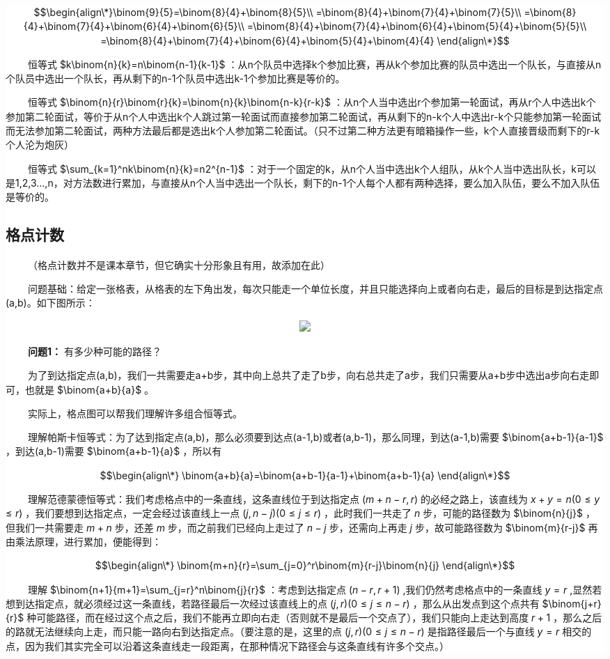 
$$\begin{align\*}\binom{9}{5}=\binom{8}{4}+\binom{8}{5}\\
=\binom{8}{4}+\binom{7}{4}+\binom{7}{5}\\
=\binom{8}{4}+\binom{7}{4}+\binom{6}{4}+\binom{6}{5}\\
=\binom{8}{4}+\binom{7}{4}+\binom{6}{4}+\binom{5}{4}+\binom{5}{5}\\
=\binom{8}{4}+\binom{7}{4}+\binom{6}{4}+\binom{5}{4}+\binom{4}{4}
\end{align\*}$$

&emsp;&emsp; 恒等式 $k\binom{n}{k}=n\binom{n-1}{k-1}$ ：从n个队员中选择k个参加比赛，再从k个参加比赛的队员中选出一个队长，与直接从n个队员中选出一个队长，再从剩下的n-1个队员中选出k-1个参加比赛是等价的。

&emsp;&emsp; 恒等式 $\binom{n}{r}\binom{r}{k}=\binom{n}{k}\binom{n-k}{r-k}$ ：从n个人当中选出r个参加第一轮面试，再从r个人中选出k个参加第二轮面试，等价于从n个人中选出k个人跳过第一轮面试而直接参加第二轮面试，再从剩下的n-k个人中选出r-k个只能参加第一轮面试而无法参加第二轮面试，两种方法最后都是选出k个人参加第二轮面试。（只不过第二种方法更有暗箱操作一些，k个人直接晋级而剩下的r-k个人沦为炮灰）

&emsp;&emsp; 恒等式 $\sum_{k=1}^nk\binom{n}{k}=n2^{n-1}$ ：对于一个固定的k，从n个人当中选出k个人组队，从k个人当中选出队长，k可以是1,2,3...,n，对方法数进行累加，与直接从n个人当中选出一个队长，剩下的n-1个人每个人都有两种选择，要么加入队伍，要么不加入队伍是等价的。

## 格点计数

&emsp;&emsp; （格点计数并不是课本章节，但它确实十分形象且有用，故添加在此）

&emsp;&emsp; 问题基础：给定一张格表，从格表的左下角出发，每次只能走一个单位长度，并且只能选择向上或者向右走，最后的目标是到达指定点(a,b)。如下图所示：

<p align="center">
<img src="https://github.com/user-attachments/assets/82872920-2389-43c5-ab67-74152a82fe29" width="500" align=" center" />


&emsp;&emsp; **问题1：** 有多少种可能的路径？

&emsp;&emsp; 为了到达指定点(a,b)，我们一共需要走a+b步，其中向上总共了走了b步，向右总共走了a步，我们只需要从a+b步中选出a步向右走即可，也就是 $\binom{a+b}{a}$ 。

&emsp;&emsp; 实际上，格点图可以帮我们理解许多组合恒等式。

&emsp;&emsp; 理解帕斯卡恒等式：为了达到指定点(a,b)，那么必须要到达点(a-1,b)或者(a,b-1)，那么同理，到达(a-1,b)需要 $\binom{a+b-1}{a-1}$ ，到达(a,b-1)需要 $\binom{a+b-1}{a}$ ，所以有

$$\begin{align\*}
\binom{a+b}{a}=\binom{a+b-1}{a-1}+\binom{a+b-1}{a}
\end{align\*}$$

&emsp;&emsp; 理解范德蒙德恒等式：我们考虑格点中的一条直线，这条直线位于到达指定点  $(m+n-r,r)$ 的必经之路上，该直线为 $x+y=n(0\leqslant y\leqslant r)$ ，我们要想到达指定点，一定会经过该直线上一点 $(j,n-j)(0\leqslant j\leqslant r)$ ，此时我们一共走了 $n$ 步，可能的路径数为 $\binom{n}{j}$ ，但我们一共需要走 $m+n$ 步，还差 $m$ 步，而之前我们已经向上走过了 $n-j$ 步，还需向上再走 $j$ 步，故可能路径数为 $\binom{m}{r-j}$ 再由乘法原理，进行累加，便能得到：

$$\begin{align\*}
\binom{m+n}{r}=\sum_{j=0}^r\binom{m}{r-j}\binom{n}{j}
\end{align\*}$$

&emsp;&emsp; 理解 $\binom{n+1}{m+1}=\sum_{j=r}^n\binom{j}{r}$ ：考虑到达指定点 $(n-r,r+1)$ ,我们仍然考虑格点中的一条直线 $y=r$ ,显然若想到达指定点，就必须经过这一条直线，若路径最后一次经过该直线上的点 $(j,r)(0\leqslant j\leqslant n-r)$ ，那么从出发点到这个点共有 $\binom{j+r}{r}$ 种可能路径，而在经过这个点之后，我们不能再立即向右走（否则就不是最后一个交点了），我们只能向上走达到高度 $r+1$ ，那么之后的路就无法继续向上走，而只能一路向右到达指定点。（要注意的是，这里的点 $(j,r)(0\leqslant j\leqslant n-r)$ 是指路径最后一个与直线 $y=r$ 相交的点，因为我们其实完全可以沿着这条直线走一段距离，在那种情况下路径会与这条直线有许多个交点。）
